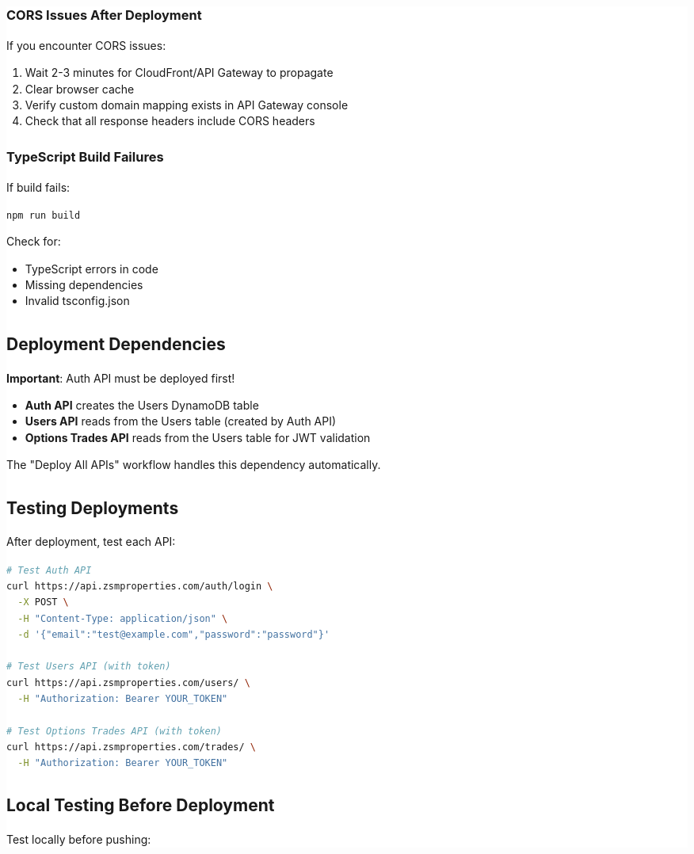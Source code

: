 ### CORS Issues After Deployment

If you encounter CORS issues:
1. Wait 2-3 minutes for CloudFront/API Gateway to propagate
2. Clear browser cache
3. Verify custom domain mapping exists in API Gateway console
4. Check that all response headers include CORS headers

### TypeScript Build Failures

If build fails:
```
npm run build
```

Check for:
- TypeScript errors in code
- Missing dependencies
- Invalid tsconfig.json

## Deployment Dependencies

**Important**: Auth API must be deployed first!

- **Auth API** creates the Users DynamoDB table
- **Users API** reads from the Users table (created by Auth API)
- **Options Trades API** reads from the Users table for JWT validation

The "Deploy All APIs" workflow handles this dependency automatically.

## Testing Deployments

After deployment, test each API:

```bash
# Test Auth API
curl https://api.zsmproperties.com/auth/login \
  -X POST \
  -H "Content-Type: application/json" \
  -d '{"email":"test@example.com","password":"password"}'

# Test Users API (with token)
curl https://api.zsmproperties.com/users/ \
  -H "Authorization: Bearer YOUR_TOKEN"

# Test Options Trades API (with token)
curl https://api.zsmproperties.com/trades/ \
  -H "Authorization: Bearer YOUR_TOKEN"
```

## Local Testing Before Deployment

Test locally before pushing:
